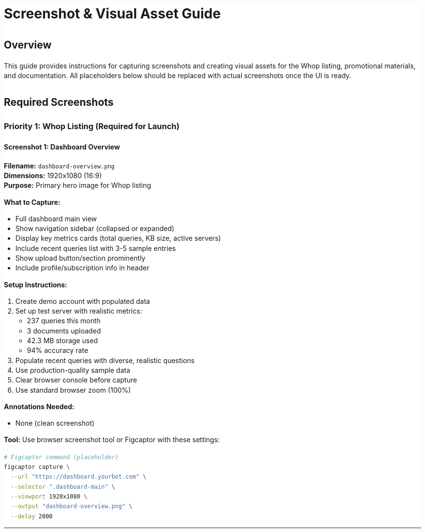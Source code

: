 # Screenshot & Visual Asset Guide

## Overview

This guide provides instructions for capturing screenshots and creating visual assets for the Whop listing, promotional materials, and documentation. All placeholders below should be replaced with actual screenshots once the UI is ready.

## Required Screenshots

### Priority 1: Whop Listing (Required for Launch)

#### Screenshot 1: Dashboard Overview
**Filename:** `dashboard-overview.png`  
**Dimensions:** 1920x1080 (16:9)  
**Purpose:** Primary hero image for Whop listing

**What to Capture:**
- Full dashboard main view
- Show navigation sidebar (collapsed or expanded)
- Display key metrics cards (total queries, KB size, active servers)
- Include recent queries list with 3-5 sample entries
- Show upload button/section prominently
- Include profile/subscription info in header

**Setup Instructions:**
1. Create demo account with populated data
2. Set up test server with realistic metrics:
   - 237 queries this month
   - 3 documents uploaded
   - 42.3 MB storage used
   - 94% accuracy rate
3. Populate recent queries with diverse, realistic questions
4. Use production-quality sample data
5. Clear browser console before capture
6. Use standard browser zoom (100%)

**Annotations Needed:**
- None (clean screenshot)

**Tool:** Use browser screenshot tool or Figcaptor with these settings:
```bash
# Figcaptor command (placeholder)
figcaptor capture \
  --url "https://dashboard.yourbot.com" \
  --selector ".dashboard-main" \
  --viewport 1920x1080 \
  --output "dashboard-overview.png" \
  --delay 2000
```

---